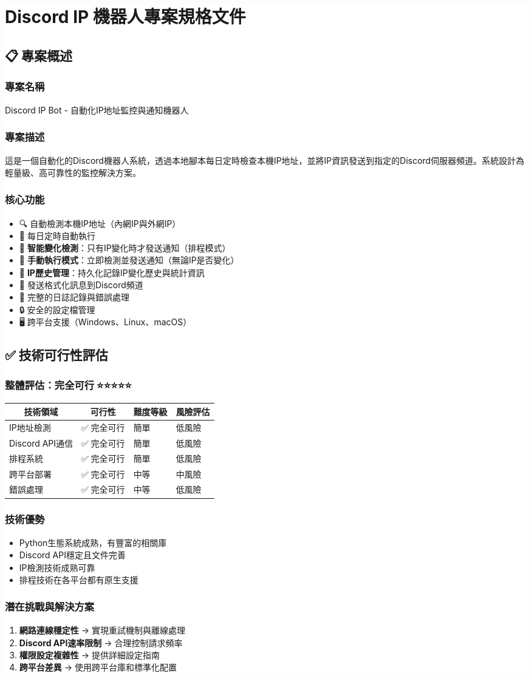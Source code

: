 # Discord IP 機器人專案規格文件

## 📋 專案概述

### 專案名稱
Discord IP Bot - 自動化IP地址監控與通知機器人

### 專案描述
這是一個自動化的Discord機器人系統，透過本地腳本每日定時檢查本機IP地址，並將IP資訊發送到指定的Discord伺服器頻道。系統設計為輕量級、高可靠性的監控解決方案。

### 核心功能
- 🔍 自動檢測本機IP地址（內網IP與外網IP）
- 📅 每日定時自動執行
- 🎯 **智能變化檢測**：只有IP變化時才發送通知（排程模式）
- 📱 **手動執行模式**：立即檢測並發送通知（無論IP是否變化）
- 💾 **IP歷史管理**：持久化記錄IP變化歷史與統計資訊
- 💬 發送格式化訊息到Discord頻道
- 📝 完整的日誌記錄與錯誤處理
- 🔒 安全的設定檔管理
- 🖥️ 跨平台支援（Windows、Linux、macOS）

## ✅ 技術可行性評估

### 整體評估：完全可行 ⭐⭐⭐⭐⭐

| 技術領域 | 可行性 | 難度等級 | 風險評估 |
|---------|--------|----------|----------|
| IP地址檢測 | ✅ 完全可行 | 簡單 | 低風險 |
| Discord API通信 | ✅ 完全可行 | 簡單 | 低風險 |
| 排程系統 | ✅ 完全可行 | 簡單 | 低風險 |
| 跨平台部署 | ✅ 完全可行 | 中等 | 中風險 |
| 錯誤處理 | ✅ 完全可行 | 中等 | 低風險 |

### 技術優勢
- Python生態系統成熟，有豐富的相關庫
- Discord API穩定且文件完善
- IP檢測技術成熟可靠
- 排程技術在各平台都有原生支援

### 潛在挑戰與解決方案
1. **網路連線穩定性** → 實現重試機制與離線處理
2. **Discord API速率限制** → 合理控制請求頻率
3. **權限設定複雜性** → 提供詳細設定指南
4. **跨平台差異** → 使用跨平台庫和標準化配置
